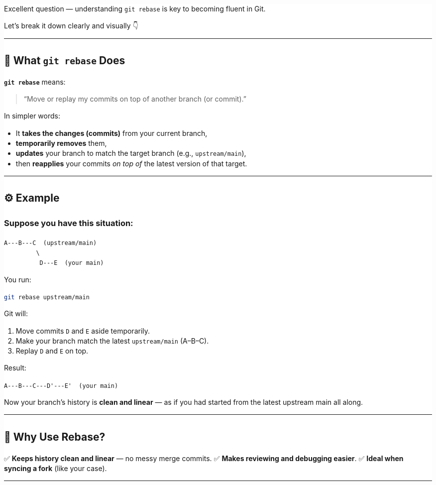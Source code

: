 Excellent question — understanding `git rebase` is key to becoming fluent in Git.

Let’s break it down clearly and visually 👇

---

## 🧩 What `git rebase` Does

**`git rebase`** means:

> “Move or replay my commits on top of another branch (or commit).”

In simpler words:

* It **takes the changes (commits)** from your current branch,
* **temporarily removes** them,
* **updates** your branch to match the target branch (e.g., `upstream/main`),
* then **reapplies** your commits *on top of* the latest version of that target.

---

## ⚙️ Example

### Suppose you have this situation:

```
A---B---C  (upstream/main)
         \
          D---E  (your main)
```

You run:

```bash
git rebase upstream/main
```

Git will:

1. Move commits `D` and `E` aside temporarily.
2. Make your branch match the latest `upstream/main` (A–B–C).
3. Replay `D` and `E` on top.

Result:

```
A---B---C---D'---E'  (your main)
```

Now your branch’s history is **clean and linear** — as if you had started from the latest upstream main all along.

---

## 🧠 Why Use Rebase?

✅ **Keeps history clean and linear** — no messy merge commits.
✅ **Makes reviewing and debugging easier**.
✅ **Ideal when syncing a fork** (like your case).

---